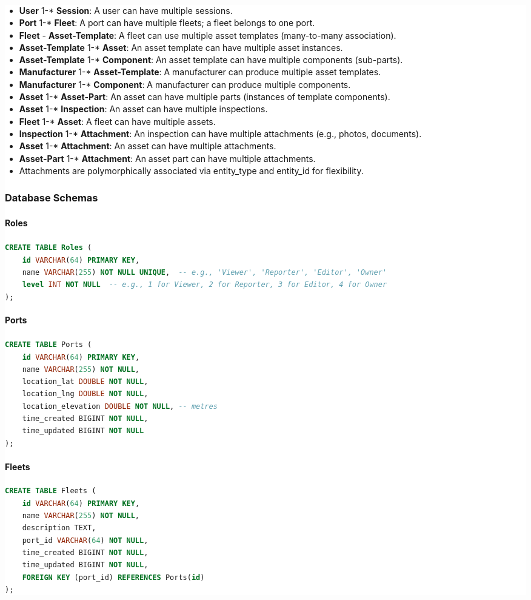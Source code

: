 - **User** 1-* **Session**: A user can have multiple sessions.
- **Port** 1-* **Fleet**: A port can have multiple fleets; a fleet belongs to one port.
- **Fleet** *-* **Asset-Template**: A fleet can use multiple asset templates (many-to-many association).
- **Asset-Template** 1-* **Asset**: An asset template can have multiple asset instances.
- **Asset-Template** 1-* **Component**: An asset template can have multiple components (sub-parts).
- **Manufacturer** 1-* **Asset-Template**: A manufacturer can produce multiple asset templates.
- **Manufacturer** 1-* **Component**: A manufacturer can produce multiple components.
- **Asset** 1-* **Asset-Part**: An asset can have multiple parts (instances of template components).
- **Asset** 1-* **Inspection**: An asset can have multiple inspections.
- **Fleet** 1-* **Asset**: A fleet can have multiple assets.
- **Inspection** 1-* **Attachment**: An inspection can have multiple attachments (e.g., photos, documents).
- **Asset** 1-* **Attachment**: An asset can have multiple attachments.
- **Asset-Part** 1-* **Attachment**: An asset part can have multiple attachments.
- Attachments are polymorphically associated via entity_type and entity_id for flexibility.

### Database Schemas

#### Roles
```sql
CREATE TABLE Roles (
    id VARCHAR(64) PRIMARY KEY,
    name VARCHAR(255) NOT NULL UNIQUE,  -- e.g., 'Viewer', 'Reporter', 'Editor', 'Owner'
    level INT NOT NULL  -- e.g., 1 for Viewer, 2 for Reporter, 3 for Editor, 4 for Owner
);
```

#### Ports
```sql
CREATE TABLE Ports (
    id VARCHAR(64) PRIMARY KEY,
    name VARCHAR(255) NOT NULL,
    location_lat DOUBLE NOT NULL,
    location_lng DOUBLE NOT NULL,
    location_elevation DOUBLE NOT NULL, -- metres
    time_created BIGINT NOT NULL,
    time_updated BIGINT NOT NULL
);
```

#### Fleets
```sql
CREATE TABLE Fleets (
    id VARCHAR(64) PRIMARY KEY,
    name VARCHAR(255) NOT NULL,
    description TEXT,
    port_id VARCHAR(64) NOT NULL,
    time_created BIGINT NOT NULL,
    time_updated BIGINT NOT NULL,
    FOREIGN KEY (port_id) REFERENCES Ports(id)
);
```
